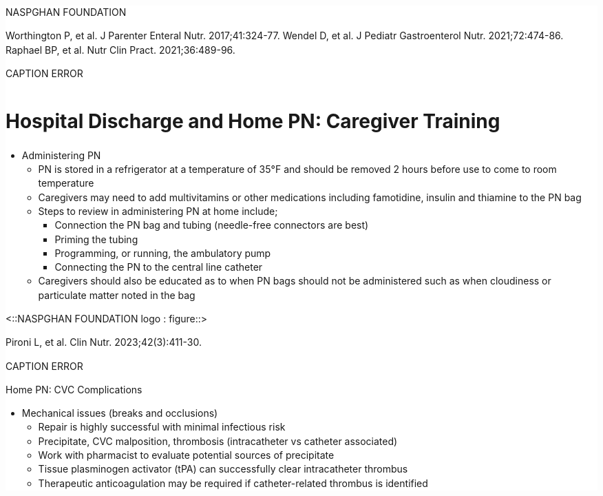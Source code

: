 <a id='0f2b8dd3-d37b-4327-81fb-ba1f80d1c028'></a>

NASPGHAN
FOUNDATION

<a id='22b77311-e785-45cc-86cf-65e8ec928636'></a>

Worthington P, et al. J Parenter Enteral Nutr. 2017;41:324-77.
Wendel D, et al. J Pediatr Gastroenterol Nutr. 2021;72:474-86.
Raphael BP, et al. Nutr Clin Pract. 2021;36:489-96.

<a id='9973e0f7-93a0-4443-af5f-047fad019f4d'></a>

CAPTION ERROR

<a id='d5ca91dd-b513-47fc-9341-e8008aafcf70'></a>

# Hospital Discharge and Home PN: Caregiver Training
* Administering PN
  * PN is stored in a refrigerator at a temperature of 35°F and should be removed 2 hours before use to come to room temperature
  * Caregivers may need to add multivitamins or other medications including famotidine, insulin and thiamine to the PN bag
  * Steps to review in administering PN at home include;
    * Connection the PN bag and tubing (needle-free connectors are best)
    * Priming the tubing
    * Programming, or running, the ambulatory pump
    * Connecting the PN to the central line catheter
  * Caregivers should also be educated as to when PN bags should not be administered such as when cloudiness or particulate matter noted in the bag

<a id='56a2f18d-ecbf-4166-8532-6d65f36b8aab'></a>

<::NASPGHAN FOUNDATION logo
: figure::>

<a id='ceaa22a2-da54-48dd-8fa6-25bb845c6e85'></a>

Pironi L, et al. Clin Nutr. 2023;42(3):411-30.

<a id='5f751288-850d-494c-b86b-d019f237af93'></a>

CAPTION ERROR

<a id='f3ec3a20-9d6a-4f5f-9cd8-dffd8b328e0e'></a>

Home PN: CVC Complications

<a id='c3cb0694-cfcc-48d6-90ab-4184997fcff2'></a>

*   Mechanical issues
    (breaks and occlusions)
    *   Repair is highly successful with minimal
        infectious risk
    *   Precipitate, CVC malposition,
        thrombosis (intracatheter vs catheter
        associated)
    *   Work with pharmacist to evaluate
        potential sources of precipitate
    *   Tissue plasminogen activator (tPA) can
        successfully clear intracatheter
        thrombus
    *   Therapeutic anticoagulation may be
        required if catheter-related thrombus is
        identified
